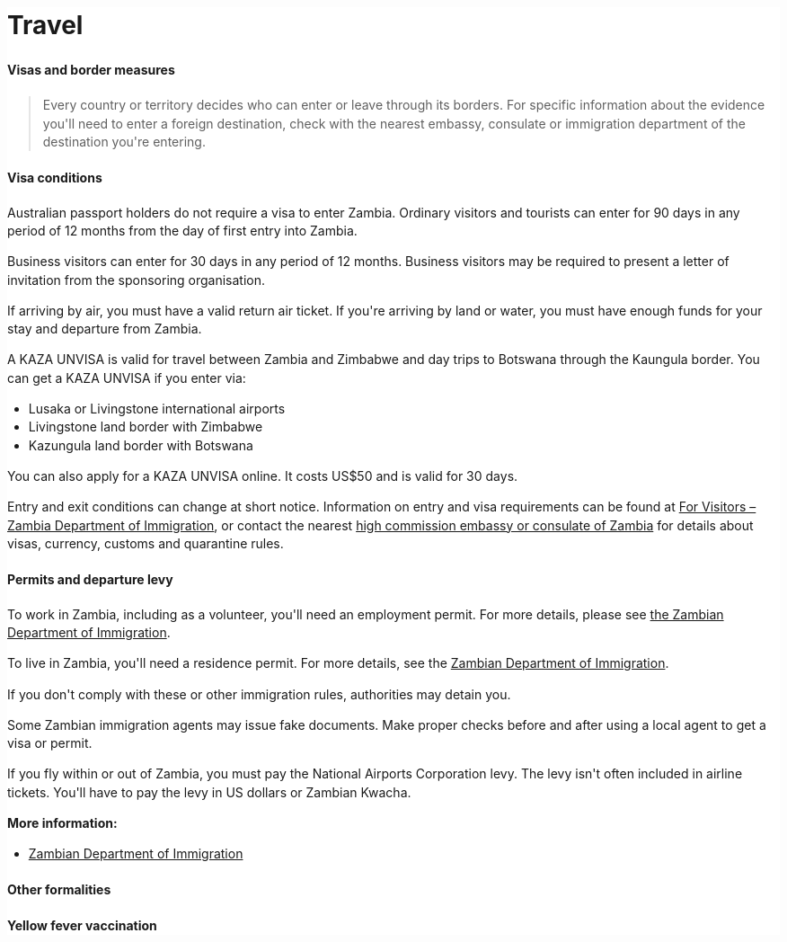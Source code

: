 # Travel

#### Visas and border measures

> Every country or territory decides who can enter or leave through its borders. For specific information about the evidence you'll need to enter a foreign destination, check with the nearest embassy, consulate or immigration department of the destination you're entering.

#### Visa conditions

Australian passport holders do not require a visa to enter Zambia. Ordinary visitors and tourists can enter for 90 days in any period of 12 months from the day of first entry into Zambia.

Business visitors can enter for 30 days in any period of 12 months. Business visitors may be required to present a letter of invitation from the sponsoring organisation.

If arriving by air, you must have a valid return air ticket. If you're arriving by land or water, you must have enough funds for your stay and departure from Zambia.

A KAZA UNVISA is valid for travel between Zambia and Zimbabwe and day trips to Botswana through the Kaungula border. You can get a KAZA UNVISA if you enter via:

* Lusaka or Livingstone international airports
* Livingstone land border with Zimbabwe
* Kazungula land border with Botswana

You can also apply for a KAZA UNVISA online. It costs US$50 and is valid for 30 days.

Entry and exit conditions can change at short notice. Information on entry and visa requirements can be found at [For Visitors – Zambia Department of Immigration](https://www.zambiaimmigration.gov.zm/for-visitors/), or contact the nearest [high commission embassy or consulate of Zambia](https://protocol.dfat.gov.au/Public/Missions/221) for details about visas, currency, customs and quarantine rules.

#### Permits and departure levy

To work in Zambia, including as a volunteer, you'll need an employment permit. For more details, please see [the Zambian Department of Immigration](https://www.zambiaimmigration.gov.zm/).

To live in Zambia, you'll need a residence permit. For more details, see the [Zambian Department of Immigration](https://www.zambiaimmigration.gov.zm/).

If you don't comply with these or other immigration rules, authorities may detain you.

Some Zambian immigration agents may issue fake documents. Make proper checks before and after using a local agent to get a visa or permit.

If you fly within or out of Zambia, you must pay the National Airports Corporation levy. The levy isn't often included in airline tickets. You'll have to pay the levy in US dollars or Zambian Kwacha.

**More information:**

* [Zambian Department of Immigration](https://www.zambiaimmigration.gov.zm/)

#### Other formalities

#### Yellow fever vaccination
